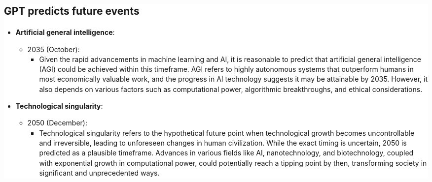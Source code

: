 ## GPT predicts future events


- **Artificial general intelligence**: 
  - 2035 (October): 
     - Given the rapid advancements in machine learning and AI, it is reasonable to predict that artificial general intelligence (AGI) could be achieved within this timeframe. AGI refers to highly autonomous systems that outperform humans in most economically valuable work, and the progress in AI technology suggests it may be attainable by 2035. However, it also depends on various factors such as computational power, algorithmic breakthroughs, and ethical considerations.

- **Technological singularity**: 
  - 2050 (December): 
    - Technological singularity refers to the hypothetical future point when technological growth becomes uncontrollable and irreversible, leading to unforeseen changes in human civilization. While the exact timing is uncertain, 2050 is predicted as a plausible timeframe. Advances in various fields like AI, nanotechnology, and biotechnology, coupled with exponential growth in computational power, could potentially reach a tipping point by then, transforming society in significant and unprecedented ways.
